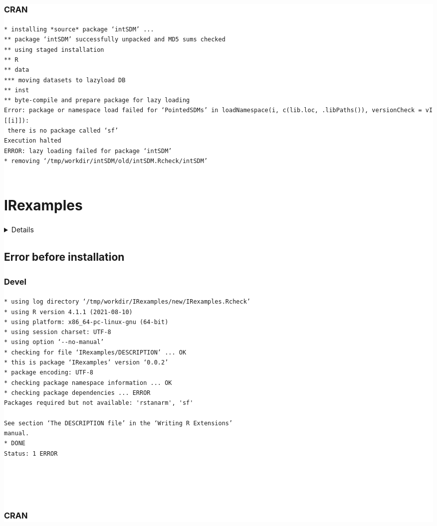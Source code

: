 ### CRAN

```
* installing *source* package ‘intSDM’ ...
** package ‘intSDM’ successfully unpacked and MD5 sums checked
** using staged installation
** R
** data
*** moving datasets to lazyload DB
** inst
** byte-compile and prepare package for lazy loading
Error: package or namespace load failed for ‘PointedSDMs’ in loadNamespace(i, c(lib.loc, .libPaths()), versionCheck = vI[[i]]):
 there is no package called ‘sf’
Execution halted
ERROR: lazy loading failed for package ‘intSDM’
* removing ‘/tmp/workdir/intSDM/old/intSDM.Rcheck/intSDM’


```
# IRexamples

<details></details>

## Error before installation

### Devel

```
* using log directory ‘/tmp/workdir/IRexamples/new/IRexamples.Rcheck’
* using R version 4.1.1 (2021-08-10)
* using platform: x86_64-pc-linux-gnu (64-bit)
* using session charset: UTF-8
* using option ‘--no-manual’
* checking for file ‘IRexamples/DESCRIPTION’ ... OK
* this is package ‘IRexamples’ version ‘0.0.2’
* package encoding: UTF-8
* checking package namespace information ... OK
* checking package dependencies ... ERROR
Packages required but not available: 'rstanarm', 'sf'

See section ‘The DESCRIPTION file’ in the ‘Writing R Extensions’
manual.
* DONE
Status: 1 ERROR





```
### CRAN
